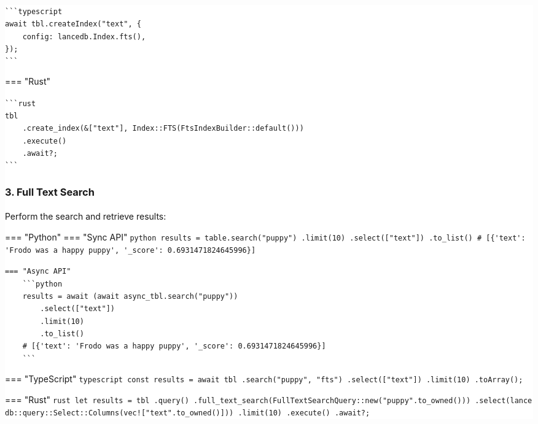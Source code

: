     ```typescript
    await tbl.createIndex("text", {
        config: lancedb.Index.fts(),
    });
    ```

=== "Rust"

    ```rust
    tbl
        .create_index(&["text"], Index::FTS(FtsIndexBuilder::default()))
        .execute()
        .await?;
    ```

### **3. Full Text Search**

Perform the search and retrieve results:

=== "Python"
    === "Sync API"
        ```python
        results = table.search("puppy")
            .limit(10)
            .select(["text"])
            .to_list()
        # [{'text': 'Frodo was a happy puppy', '_score': 0.6931471824645996}]
        ```

    === "Async API"
        ```python
        results = await (await async_tbl.search("puppy"))
            .select(["text"])
            .limit(10)
            .to_list()
        # [{'text': 'Frodo was a happy puppy', '_score': 0.6931471824645996}]
        ```

=== "TypeScript"
    ```typescript
    const results = await tbl
        .search("puppy", "fts")
        .select(["text"])
        .limit(10)
        .toArray();
    ```

=== "Rust"
    ```rust
    let results = tbl
        .query()
        .full_text_search(FullTextSearchQuery::new("puppy".to_owned()))
        .select(lancedb::query::Select::Columns(vec!["text".to_owned()]))
        .limit(10)
        .execute()
        .await?;
    ```
